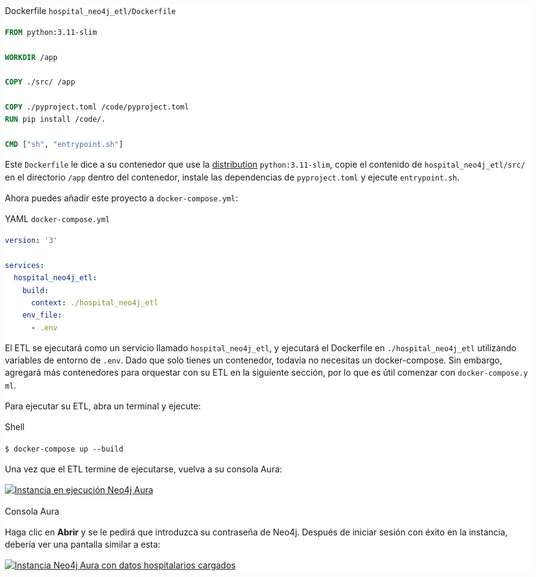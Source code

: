 Dockerfile `hospital_neo4j_etl/Dockerfile`

```dockerfile
FROM python:3.11-slim

WORKDIR /app

COPY ./src/ /app

COPY ./pyproject.toml /code/pyproject.toml
RUN pip install /code/.

CMD ["sh", "entrypoint.sh"]
```

Este `Dockerfile` le dice a su contenedor que use la [distribution](https://hub.docker.com/_/python) `python:3.11-slim`, copie el contenido de `hospital_neo4j_etl/src/` en el directorio `/app` dentro del contenedor, instale las dependencias de `pyproject.toml` y ejecute `entrypoint.sh`.

Ahora puedes añadir este proyecto a `docker-compose.yml`:

YAML `docker-compose.yml`

```yaml
version: '3'

services:
  hospital_neo4j_etl:
    build:
      context: ./hospital_neo4j_etl
    env_file:
      - .env
```

El ETL se ejecutará como un servicio llamado `hospital_neo4j_etl`, y ejecutará el Dockerfile en `./hospital_neo4j_etl` utilizando variables de entorno de `.env`. Dado que solo tienes un contenedor, todavía no necesitas un docker-compose. Sin embargo, agregará más contenedores para orquestar con su ETL en la siguiente sección, por lo que es útil comenzar con `docker-compose.yml`.

Para ejecutar su ETL, abra un terminal y ejecute:

Shell

```shell
$ docker-compose up --build
```

Una vez que el ETL termine de ejecutarse, vuelva a su consola Aura:

[![Instancia en ejecución Neo4j Aura](https://files.realpython.com/media/Screenshot_2024-01-10_at_10.00.34_AM.0ca76879f1fc.png)](https://files.realpython.com/media/Screenshot_2024-01-10_at_10.00.34_AM.0ca76879f1fc.png)

Consola Aura

Haga clic en **Abrir** y se le pedirá que introduzca su contraseña de Neo4j. Después de iniciar sesión con éxito en la instancia, debería ver una pantalla similar a esta:

[![Instancia Neo4j Aura con datos hospitalarios cargados](https://files.realpython.com/media/Screenshot_2024-01-12_at_8.14.38_AM.72233e36a1e0.png)](https://files.realpython.com/media/Screenshot_2024-01-12_at_8.14.38_AM.72233e36a1e0.png)

